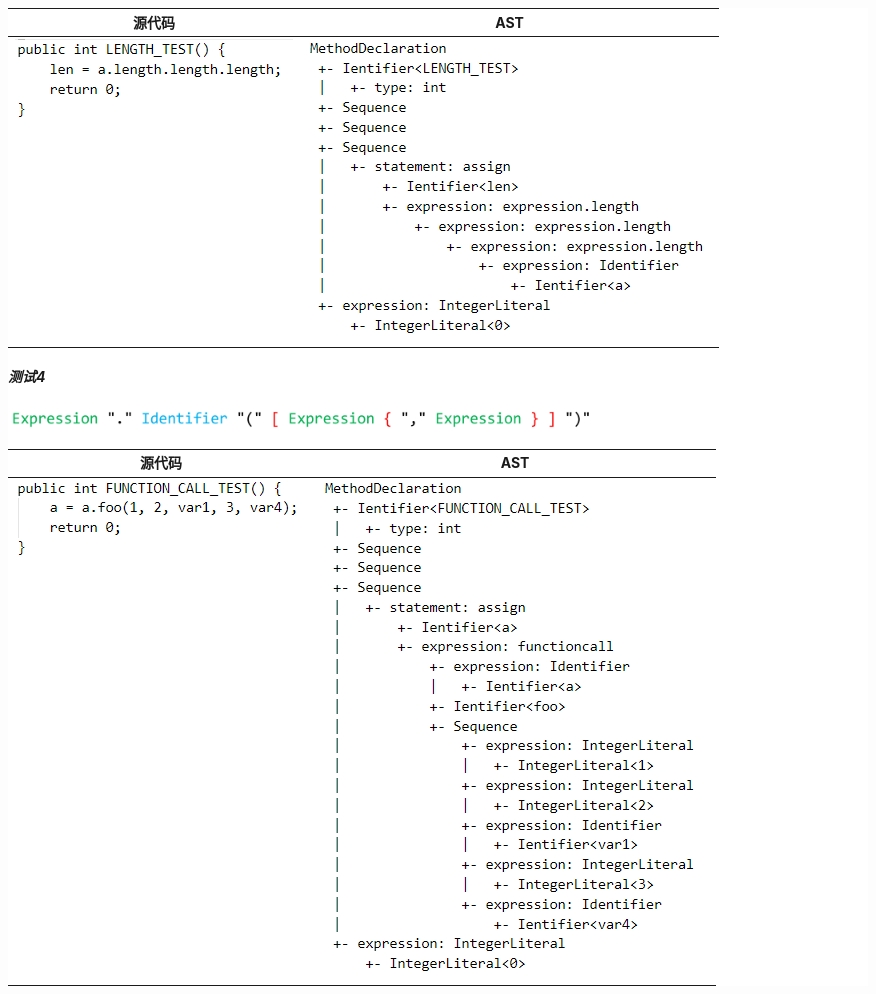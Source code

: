 | 源代码                                                       | AST                                                  |
| ------------------------------------------------------------ | ---------------------------------------------------- |
| <img src=".pictures/image-20200509204946906.png" alt="image-20200509204946906"  /> | <img src=".pictures/image-20200509205010214.png"  /> |



##### 测试4

<img src=".pictures/image-20200510185303217.png" alt="image-20200510185303217" style="zoom:80%;" />

| 源代码                                                       | AST                                                          |
| ------------------------------------------------------------ | ------------------------------------------------------------ |
| <img src=".pictures/image-20200509205221235.png" alt="image-20200509205221235"  /> | <img src=".pictures/image-20200509205255116.png" alt="image-20200509205255116"  /> |
